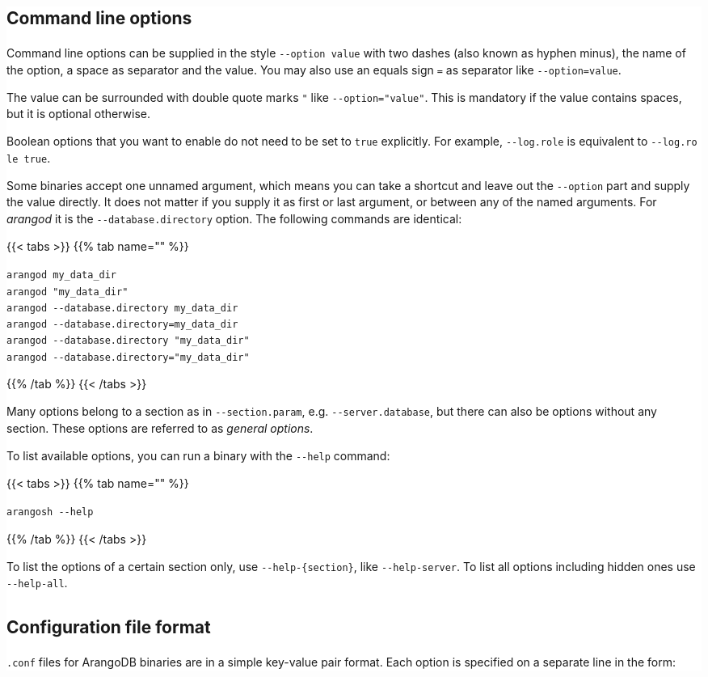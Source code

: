 ## Command line options

Command line options can be supplied in the style `‑‑option value` with two
dashes (also known as hyphen minus), the name of the option, a space as
separator and the value. You may also use an equals sign `=` as separator
like `‑‑option=value`.

The value can be surrounded with double quote marks `"` like
`‑‑option="value"`. This is mandatory if the value contains spaces,
but it is optional otherwise.

Boolean options that you want to enable do not need to be set to `true`
explicitly. For example, `--log.role` is equivalent to `--log.role true`.

Some binaries accept one unnamed argument, which means you can take a
shortcut and leave out the `‑‑option` part and supply the value directly.
It does not matter if you supply it as first or last argument, or between
any of the named arguments. For _arangod_ it is the `‑‑database.directory`
option. The following commands are identical:

{{< tabs >}}
{{% tab name="" %}}
```
arangod my_data_dir
arangod "my_data_dir"
arangod --database.directory my_data_dir
arangod --database.directory=my_data_dir
arangod --database.directory "my_data_dir"
arangod --database.directory="my_data_dir"
```
{{% /tab %}}
{{< /tabs >}}

Many options belong to a section as in `‑‑section.param`, e.g.
`‑‑server.database`, but there can also be options without any section.
These options are referred to as _general options_.

To list available options, you can run a binary with the `‑‑help` command:

{{< tabs >}}
{{% tab name="" %}}
```
arangosh --help
```
{{% /tab %}}
{{< /tabs >}}

To list the options of a certain section only, use `‑‑help‑{section}`,
like `‑‑help‑server`. To list all options including hidden ones use
`--help-all`.

## Configuration file format

`.conf` files for ArangoDB binaries are in a simple key-value pair format.
Each option is specified on a separate line in the form:

